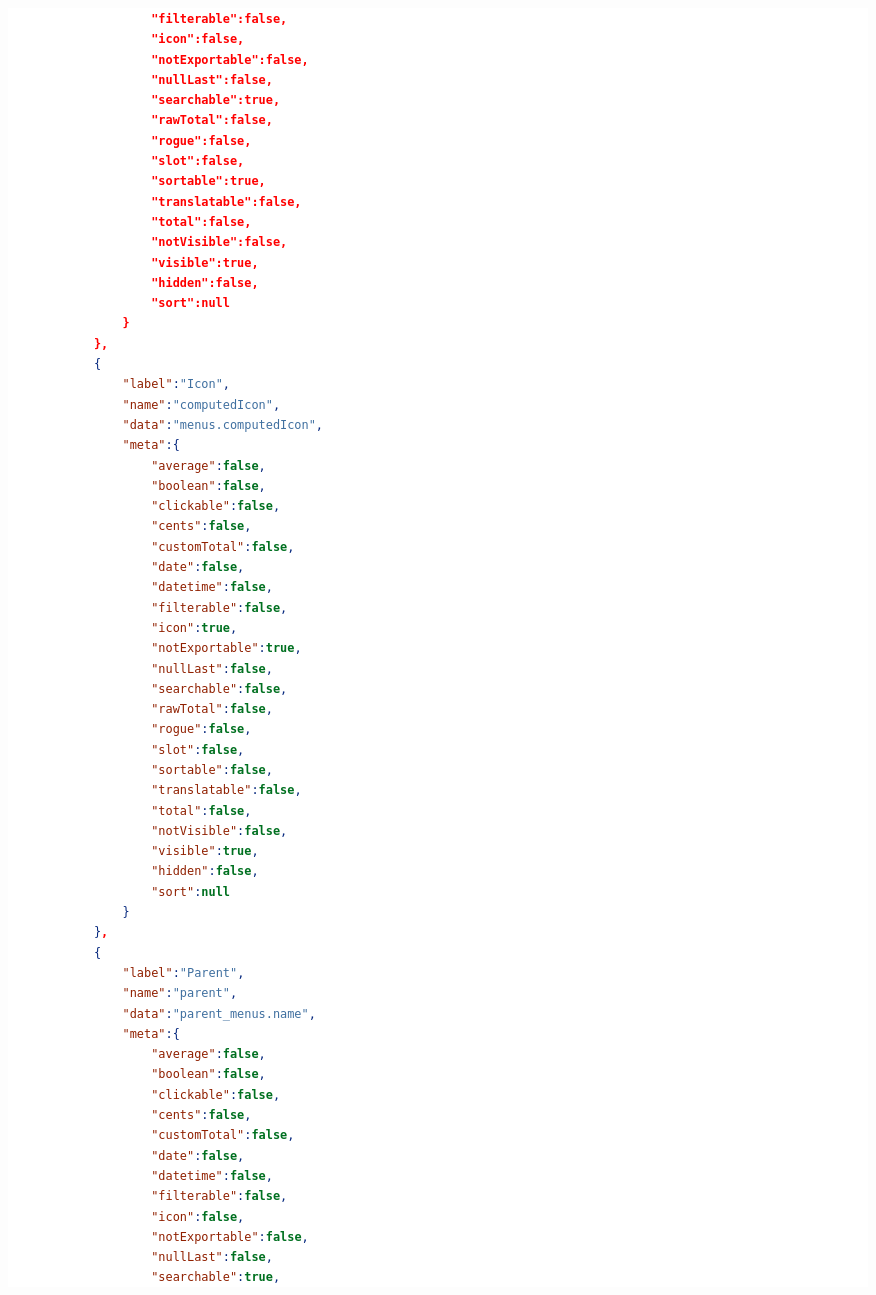 ```json
                    "filterable":false,
                    "icon":false,
                    "notExportable":false,
                    "nullLast":false,
                    "searchable":true,
                    "rawTotal":false,
                    "rogue":false,
                    "slot":false,
                    "sortable":true,
                    "translatable":false,
                    "total":false,
                    "notVisible":false,
                    "visible":true,
                    "hidden":false,
                    "sort":null
                }
            },
            {
                "label":"Icon",
                "name":"computedIcon",
                "data":"menus.computedIcon",
                "meta":{
                    "average":false,
                    "boolean":false,
                    "clickable":false,
                    "cents":false,
                    "customTotal":false,
                    "date":false,
                    "datetime":false,
                    "filterable":false,
                    "icon":true,
                    "notExportable":true,
                    "nullLast":false,
                    "searchable":false,
                    "rawTotal":false,
                    "rogue":false,
                    "slot":false,
                    "sortable":false,
                    "translatable":false,
                    "total":false,
                    "notVisible":false,
                    "visible":true,
                    "hidden":false,
                    "sort":null
                }
            },
            {
                "label":"Parent",
                "name":"parent",
                "data":"parent_menus.name",
                "meta":{
                    "average":false,
                    "boolean":false,
                    "clickable":false,
                    "cents":false,
                    "customTotal":false,
                    "date":false,
                    "datetime":false,
                    "filterable":false,
                    "icon":false,
                    "notExportable":false,
                    "nullLast":false,
                    "searchable":true,
```
